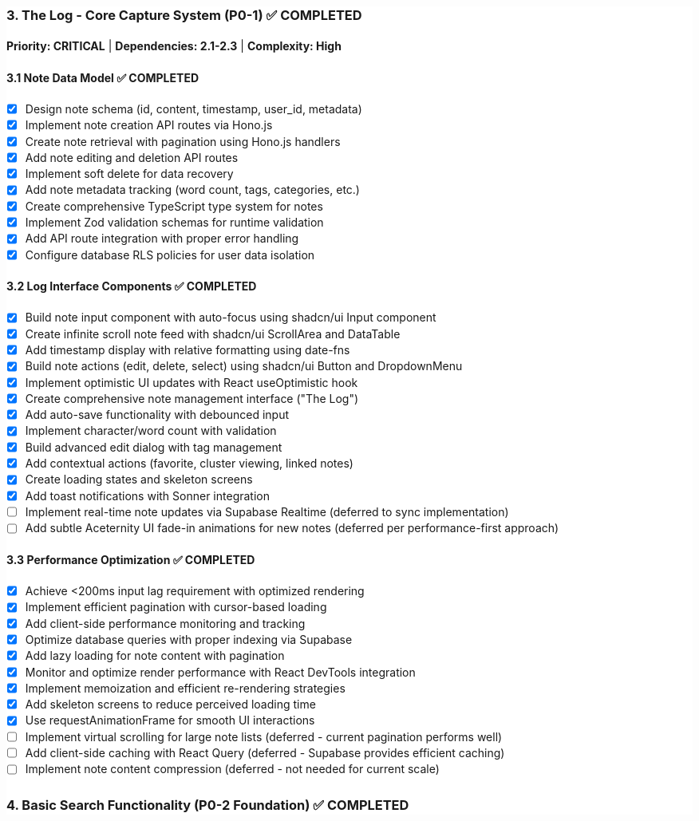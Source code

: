### 3. The Log - Core Capture System (P0-1) ✅ **COMPLETED**

**Priority: CRITICAL** | **Dependencies: 2.1-2.3** | **Complexity: High**

#### 3.1 Note Data Model ✅ **COMPLETED**

- [x] Design note schema (id, content, timestamp, user_id, metadata)
- [x] Implement note creation API routes via Hono.js
- [x] Create note retrieval with pagination using Hono.js handlers
- [x] Add note editing and deletion API routes
- [x] Implement soft delete for data recovery
- [x] Add note metadata tracking (word count, tags, categories, etc.)
- [x] Create comprehensive TypeScript type system for notes
- [x] Implement Zod validation schemas for runtime validation
- [x] Add API route integration with proper error handling
- [x] Configure database RLS policies for user data isolation

#### 3.2 Log Interface Components ✅ **COMPLETED**

- [x] Build note input component with auto-focus using shadcn/ui Input component
- [x] Create infinite scroll note feed with shadcn/ui ScrollArea and DataTable
- [x] Add timestamp display with relative formatting using date-fns
- [x] Build note actions (edit, delete, select) using shadcn/ui Button and DropdownMenu
- [x] Implement optimistic UI updates with React useOptimistic hook
- [x] Create comprehensive note management interface ("The Log")
- [x] Add auto-save functionality with debounced input
- [x] Implement character/word count with validation
- [x] Build advanced edit dialog with tag management
- [x] Add contextual actions (favorite, cluster viewing, linked notes)
- [x] Create loading states and skeleton screens
- [x] Add toast notifications with Sonner integration
- [ ] Implement real-time note updates via Supabase Realtime (deferred to sync implementation)
- [ ] Add subtle Aceternity UI fade-in animations for new notes (deferred per performance-first approach)

#### 3.3 Performance Optimization ✅ **COMPLETED**

- [x] Achieve <200ms input lag requirement with optimized rendering
- [x] Implement efficient pagination with cursor-based loading
- [x] Add client-side performance monitoring and tracking
- [x] Optimize database queries with proper indexing via Supabase
- [x] Add lazy loading for note content with pagination
- [x] Monitor and optimize render performance with React DevTools integration
- [x] Implement memoization and efficient re-rendering strategies
- [x] Add skeleton screens to reduce perceived loading time
- [x] Use requestAnimationFrame for smooth UI interactions
- [ ] Implement virtual scrolling for large note lists (deferred - current pagination performs well)
- [ ] Add client-side caching with React Query (deferred - Supabase provides efficient caching)
- [ ] Implement note content compression (deferred - not needed for current scale)

### 4. Basic Search Functionality (P0-2 Foundation) ✅ **COMPLETED**
